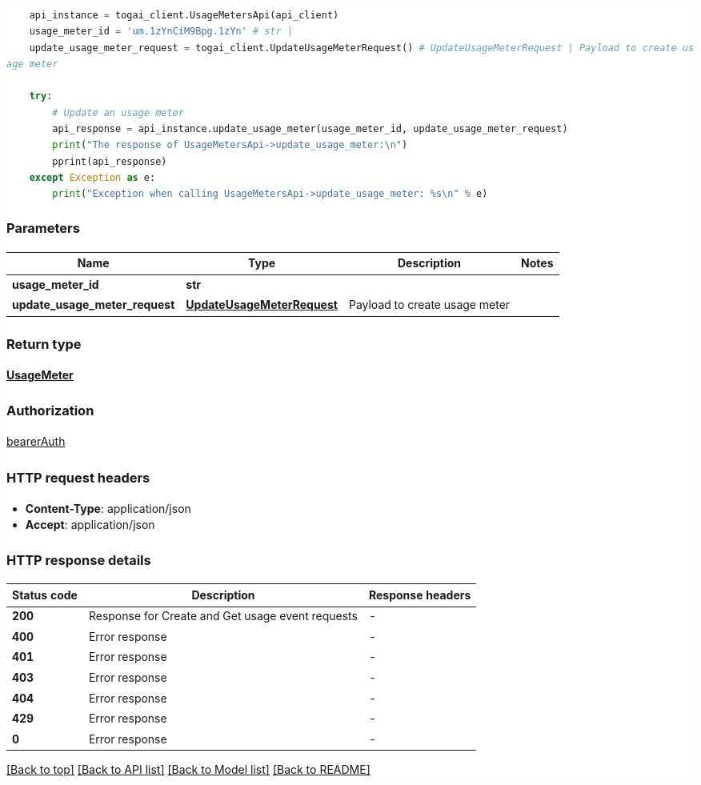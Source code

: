 ```python
    api_instance = togai_client.UsageMetersApi(api_client)
    usage_meter_id = 'um.1zYnCiM9Bpg.1zYn' # str | 
    update_usage_meter_request = togai_client.UpdateUsageMeterRequest() # UpdateUsageMeterRequest | Payload to create usage meter

    try:
        # Update an usage meter
        api_response = api_instance.update_usage_meter(usage_meter_id, update_usage_meter_request)
        print("The response of UsageMetersApi->update_usage_meter:\n")
        pprint(api_response)
    except Exception as e:
        print("Exception when calling UsageMetersApi->update_usage_meter: %s\n" % e)
```



### Parameters


Name | Type | Description  | Notes
------------- | ------------- | ------------- | -------------
 **usage_meter_id** | **str**|  | 
 **update_usage_meter_request** | [**UpdateUsageMeterRequest**](UpdateUsageMeterRequest.md)| Payload to create usage meter | 

### Return type

[**UsageMeter**](UsageMeter.md)

### Authorization

[bearerAuth](../README.md#bearerAuth)

### HTTP request headers

 - **Content-Type**: application/json
 - **Accept**: application/json

### HTTP response details

| Status code | Description | Response headers |
|-------------|-------------|------------------|
**200** | Response for Create and Get usage event requests |  -  |
**400** | Error response |  -  |
**401** | Error response |  -  |
**403** | Error response |  -  |
**404** | Error response |  -  |
**429** | Error response |  -  |
**0** | Error response |  -  |

[[Back to top]](#) [[Back to API list]](../README.md#documentation-for-api-endpoints) [[Back to Model list]](../README.md#documentation-for-models) [[Back to README]](../README.md)

